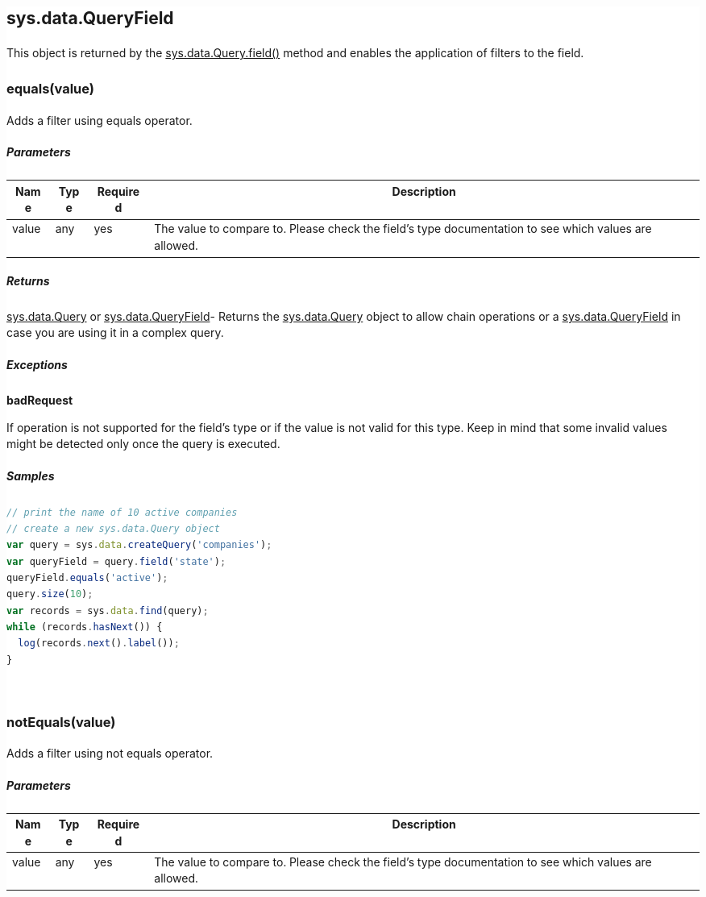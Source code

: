 ## **sys.data.QueryField**

This object is returned by the [sys.data.Query.field()](#sysdataqueryfield) method and enables the application of filters to the field.

###  equals(value)

Adds a filter using equals operator.

##### Parameters

| Name  | Type  | Required | Description |
|---|---|---|---|
value|any|yes|The value to compare to. Please check the field’s type documentation to see which values are allowed.

##### Returns

[sys.data.Query](#sysdataquery) or [sys.data.QueryField](#sysdataqueryfield)- Returns the [sys.data.Query](#sysdataquery) object to allow chain operations or a [sys.data.QueryField](#sysdataqueryfield) in case you are using it in a complex query.

##### Exceptions

**badRequest**

If operation is not supported for the field’s type or if the value is not valid for this type. Keep in mind that some invalid values might be detected only once the query is executed.

##### Samples

``` javascript
// print the name of 10 active companies
// create a new sys.data.Query object
var query = sys.data.createQuery('companies');
var queryField = query.field('state');
queryField.equals('active');
query.size(10);
var records = sys.data.find(query);
while (records.hasNext()) {
  log(records.next().label());
}
```
<br>

###  notEquals(value)

Adds a filter using not equals operator.

##### Parameters

| Name  | Type  | Required | Description |
|---|---|---|---|
value|any|yes|The value to compare to. Please check the field’s type documentation to see which values are allowed.
